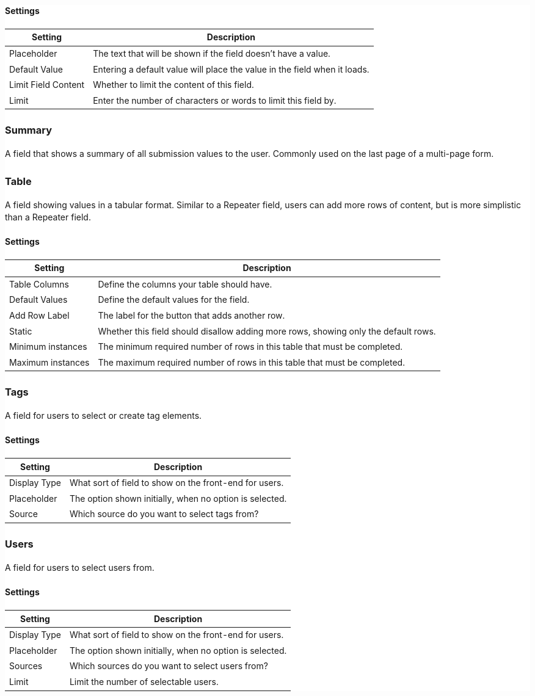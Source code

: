 #### Settings
Setting | Description
--- | ---
Placeholder | The text that will be shown if the field doesn’t have a value.
Default Value | Entering a default value will place the value in the field when it loads.
Limit Field Content | Whether to limit the content of this field.
Limit | Enter the number of characters or words to limit this field by.



### Summary
A field that shows a summary of all submission values to the user. Commonly used on the last page of a multi-page form.



### Table
A field showing values in a tabular format. Similar to a Repeater field, users can add more rows of content, but is more simplistic than a Repeater field.

#### Settings
Setting | Description
--- | ---
Table Columns | Define the columns your table should have.
Default Values | Define the default values for the field.
Add Row Label | The label for the button that adds another row.
Static | Whether this field should disallow adding more rows, showing only the default rows.
Minimum instances | The minimum required number of rows in this table that must be completed.
Maximum instances | The maximum required number of rows in this table that must be completed.



### Tags
A field for users to select or create tag elements.

#### Settings
Setting | Description
--- | ---
Display Type | What sort of field to show on the front-end for users.
Placeholder | The option shown initially, when no option is selected.
Source | Which source do you want to select tags from?



### Users
A field for users to select users from.

#### Settings
Setting | Description
--- | ---
Display Type | What sort of field to show on the front-end for users.
Placeholder | The option shown initially, when no option is selected.
Sources | Which sources do you want to select users from?
Limit | Limit the number of selectable users.
